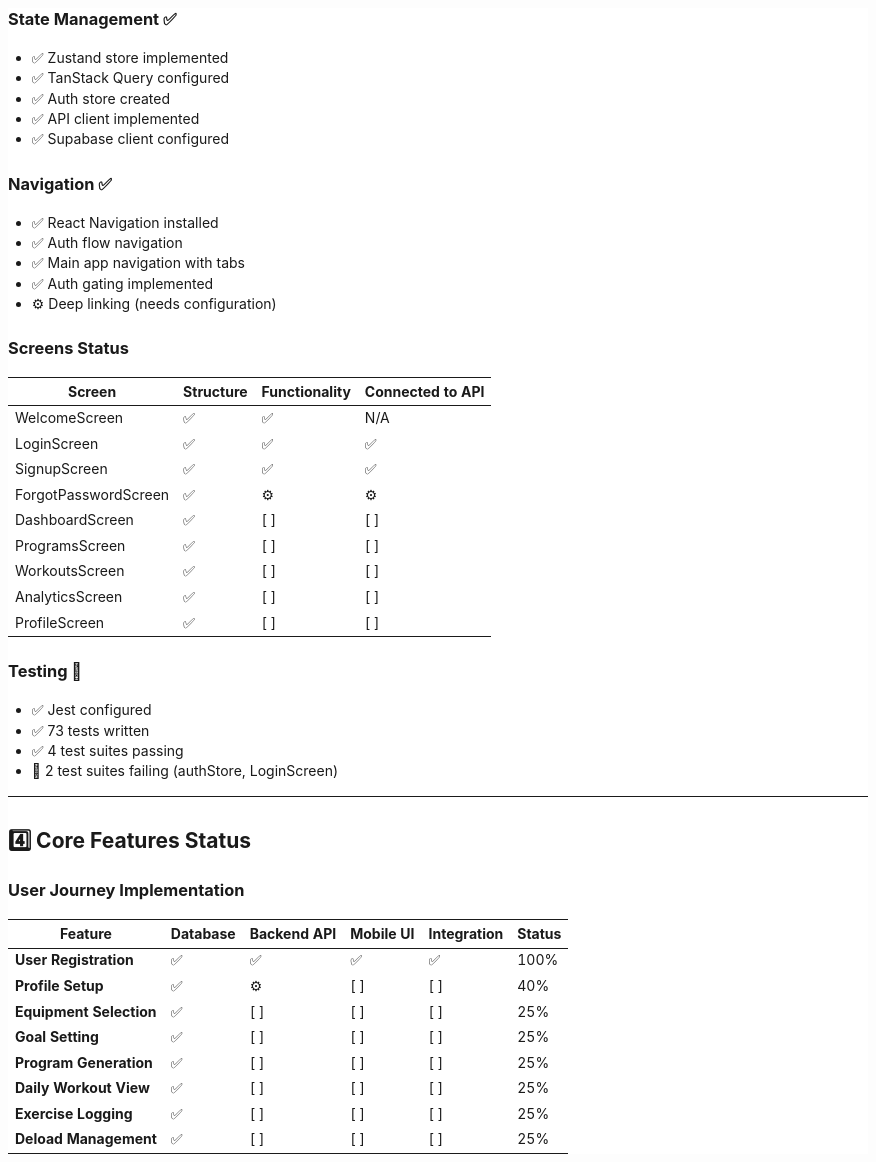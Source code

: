 ### State Management ✅
- ✅ Zustand store implemented
- ✅ TanStack Query configured
- ✅ Auth store created
- ✅ API client implemented
- ✅ Supabase client configured

### Navigation ✅
- ✅ React Navigation installed
- ✅ Auth flow navigation
- ✅ Main app navigation with tabs
- ✅ Auth gating implemented
- ⚙️ Deep linking (needs configuration)

### Screens Status
| Screen | Structure | Functionality | Connected to API |
|--------|-----------|---------------|------------------|
| WelcomeScreen | ✅ | ✅ | N/A |
| LoginScreen | ✅ | ✅ | ✅ |
| SignupScreen | ✅ | ✅ | ✅ |
| ForgotPasswordScreen | ✅ | ⚙️ | ⚙️ |
| DashboardScreen | ✅ | [ ] | [ ] |
| ProgramsScreen | ✅ | [ ] | [ ] |
| WorkoutsScreen | ✅ | [ ] | [ ] |
| AnalyticsScreen | ✅ | [ ] | [ ] |
| ProfileScreen | ✅ | [ ] | [ ] |

### Testing 🔧
- ✅ Jest configured
- ✅ 73 tests written
- ✅ 4 test suites passing
- 🔧 2 test suites failing (authStore, LoginScreen)

---

## 4️⃣ Core Features Status

### User Journey Implementation

| Feature | Database | Backend API | Mobile UI | Integration | Status |
|---------|----------|-------------|-----------|-------------|--------|
| **User Registration** | ✅ | ✅ | ✅ | ✅ | 100% |
| **Profile Setup** | ✅ | ⚙️ | [ ] | [ ] | 40% |
| **Equipment Selection** | ✅ | [ ] | [ ] | [ ] | 25% |
| **Goal Setting** | ✅ | [ ] | [ ] | [ ] | 25% |
| **Program Generation** | ✅ | [ ] | [ ] | [ ] | 25% |
| **Daily Workout View** | ✅ | [ ] | [ ] | [ ] | 25% |
| **Exercise Logging** | ✅ | [ ] | [ ] | [ ] | 25% |
| **Deload Management** | ✅ | [ ] | [ ] | [ ] | 25% |